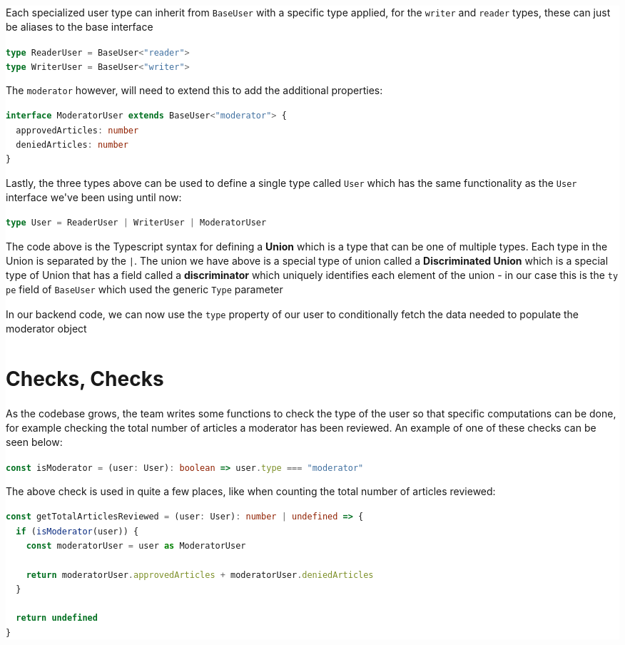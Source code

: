 Each specialized user type can inherit from `BaseUser` with a specific type applied, for the `writer` and `reader` types, these can just be aliases to the base interface

```ts
type ReaderUser = BaseUser<"reader">
type WriterUser = BaseUser<"writer">
```

The `moderator` however, will need to extend this to add the additional properties:

```ts
interface ModeratorUser extends BaseUser<"moderator"> {
  approvedArticles: number
  deniedArticles: number
}
```

Lastly, the three types above can be used to define a single type called `User` which has the same functionality as the `User` interface we've been using until now:

```ts
type User = ReaderUser | WriterUser | ModeratorUser
```

The code above is the Typescript syntax for defining a **Union** which is a type that can be one of multiple types. Each type in the Union is separated by the `|`. The union we have above is a special type of union called a **Discriminated Union** which is a special type of Union that has a field called a **discriminator** which uniquely identifies each element of the union - in our case this is the `type` field of `BaseUser` which used the generic `Type` parameter

In our backend code, we can now use the `type` property of our user to conditionally fetch the data needed to populate the moderator object

# Checks, Checks

As the codebase grows, the team writes some functions to check the type of the user so that specific computations can be done, for example checking the total number of articles a moderator has been reviewed. An example of one of these checks can be seen below:

```ts
const isModerator = (user: User): boolean => user.type === "moderator"
```

The above check is used in quite a few places, like when counting the total number of articles reviewed:

```ts
const getTotalArticlesReviewed = (user: User): number | undefined => {
  if (isModerator(user)) {
    const moderatorUser = user as ModeratorUser
  
    return moderatorUser.approvedArticles + moderatorUser.deniedArticles
  }

  return undefined
}
```
